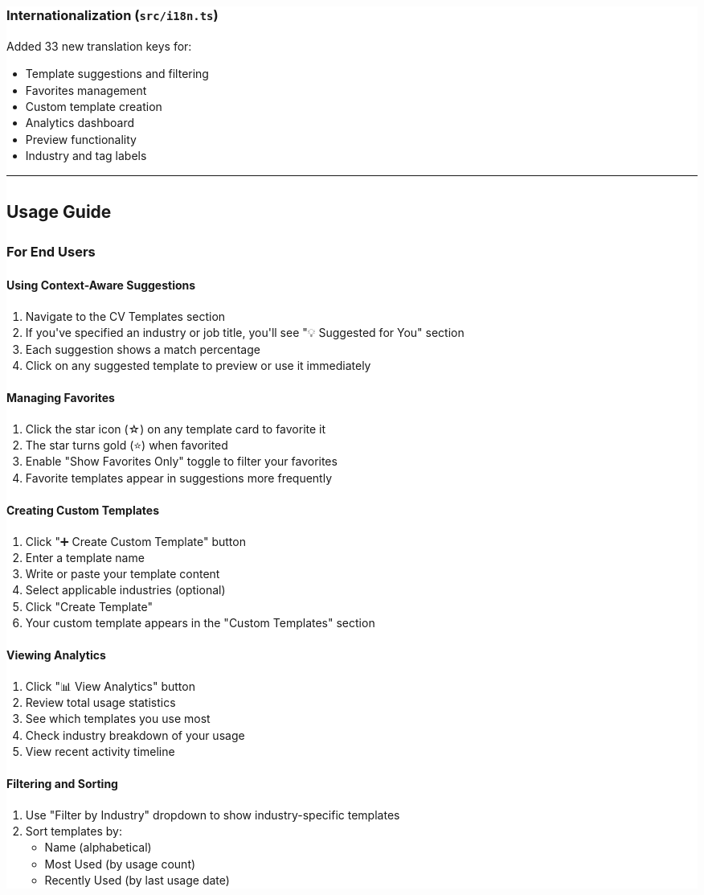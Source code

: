 ### Internationalization (`src/i18n.ts`)

Added 33 new translation keys for:

- Template suggestions and filtering
- Favorites management
- Custom template creation
- Analytics dashboard
- Preview functionality
- Industry and tag labels

---

## Usage Guide

### For End Users

#### Using Context-Aware Suggestions

1. Navigate to the CV Templates section
2. If you've specified an industry or job title, you'll see "💡 Suggested for You" section
3. Each suggestion shows a match percentage
4. Click on any suggested template to preview or use it immediately

#### Managing Favorites

1. Click the star icon (☆) on any template card to favorite it
2. The star turns gold (⭐) when favorited
3. Enable "Show Favorites Only" toggle to filter your favorites
4. Favorite templates appear in suggestions more frequently

#### Creating Custom Templates

1. Click "➕ Create Custom Template" button
2. Enter a template name
3. Write or paste your template content
4. Select applicable industries (optional)
5. Click "Create Template"
6. Your custom template appears in the "Custom Templates" section

#### Viewing Analytics

1. Click "📊 View Analytics" button
2. Review total usage statistics
3. See which templates you use most
4. Check industry breakdown of your usage
5. View recent activity timeline

#### Filtering and Sorting

1. Use "Filter by Industry" dropdown to show industry-specific templates
2. Sort templates by:
   - Name (alphabetical)
   - Most Used (by usage count)
   - Recently Used (by last usage date)
